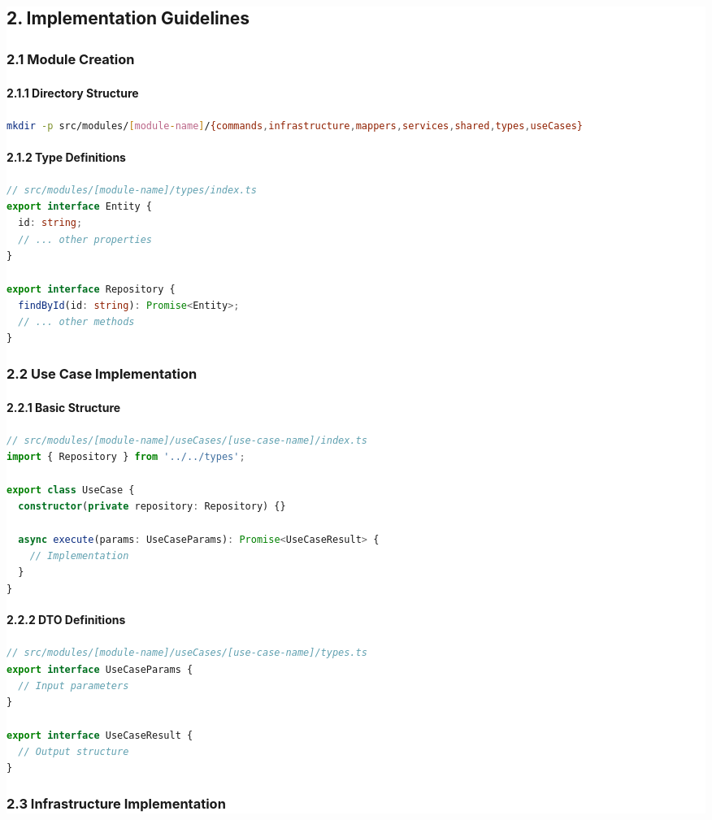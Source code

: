 ## 2. Implementation Guidelines

### 2.1 Module Creation

#### 2.1.1 Directory Structure
```bash
mkdir -p src/modules/[module-name]/{commands,infrastructure,mappers,services,shared,types,useCases}
```

#### 2.1.2 Type Definitions
```typescript
// src/modules/[module-name]/types/index.ts
export interface Entity {
  id: string;
  // ... other properties
}

export interface Repository {
  findById(id: string): Promise<Entity>;
  // ... other methods
}
```

### 2.2 Use Case Implementation

#### 2.2.1 Basic Structure
```typescript
// src/modules/[module-name]/useCases/[use-case-name]/index.ts
import { Repository } from '../../types';

export class UseCase {
  constructor(private repository: Repository) {}

  async execute(params: UseCaseParams): Promise<UseCaseResult> {
    // Implementation
  }
}
```

#### 2.2.2 DTO Definitions
```typescript
// src/modules/[module-name]/useCases/[use-case-name]/types.ts
export interface UseCaseParams {
  // Input parameters
}

export interface UseCaseResult {
  // Output structure
}
```

### 2.3 Infrastructure Implementation
